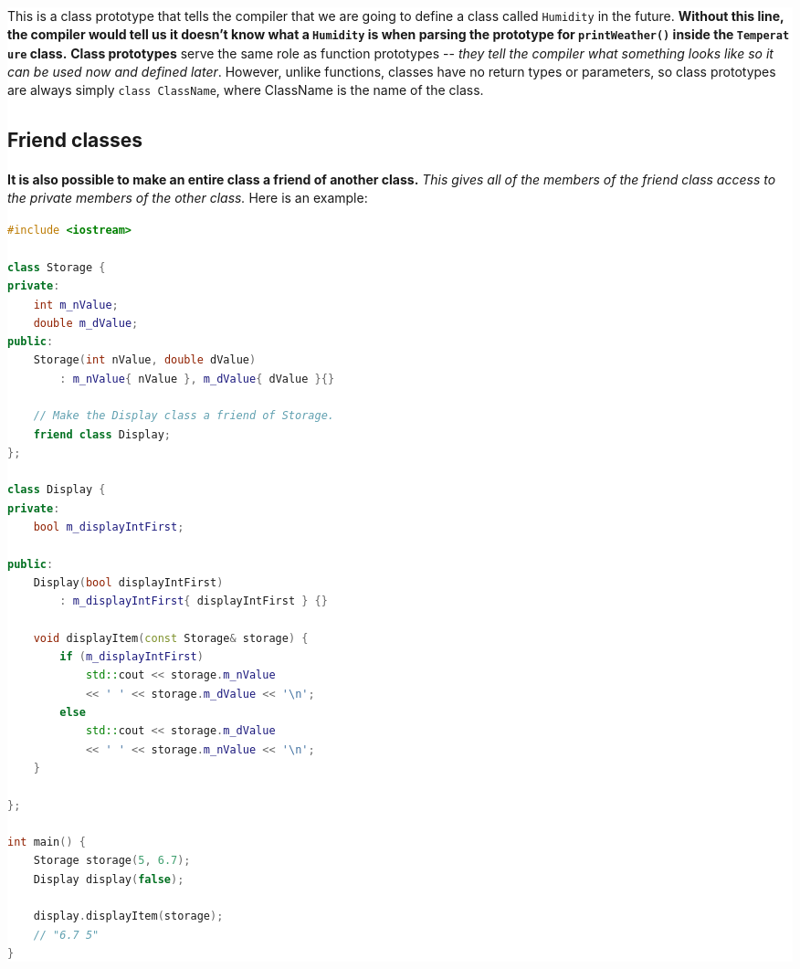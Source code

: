 This is a class prototype that tells the compiler that we are going to define a class called `Humidity` in the future. **Without this line, the compiler would tell us it doesn’t know what a `Humidity` is when parsing the prototype for `printWeather()` inside the `Temperature` class.** **Class prototypes** serve the same role as function prototypes -- *they tell the compiler what something looks like so it can be used now and defined later*. However, unlike functions, classes have no return types or parameters, so class prototypes are always simply `class ClassName`, where ClassName is the name of the class.


## Friend classes

**It is also possible to make an entire class a friend of another class.** *This gives all of the members of the friend class access to the private members of the other class.* Here is an example:

```c++
#include <iostream>

class Storage {
private:
    int m_nValue;
    double m_dValue;
public:
    Storage(int nValue, double dValue)
        : m_nValue{ nValue }, m_dValue{ dValue }{}

    // Make the Display class a friend of Storage.
    friend class Display;
};

class Display {
private:
    bool m_displayIntFirst;

public:
    Display(bool displayIntFirst)
        : m_displayIntFirst{ displayIntFirst } {}

    void displayItem(const Storage& storage) {
        if (m_displayIntFirst)
            std::cout << storage.m_nValue
            << ' ' << storage.m_dValue << '\n';
        else
            std::cout << storage.m_dValue
            << ' ' << storage.m_nValue << '\n';
    }

};

int main() {
    Storage storage(5, 6.7);
    Display display(false);

    display.displayItem(storage);
    // "6.7 5"
}
```
